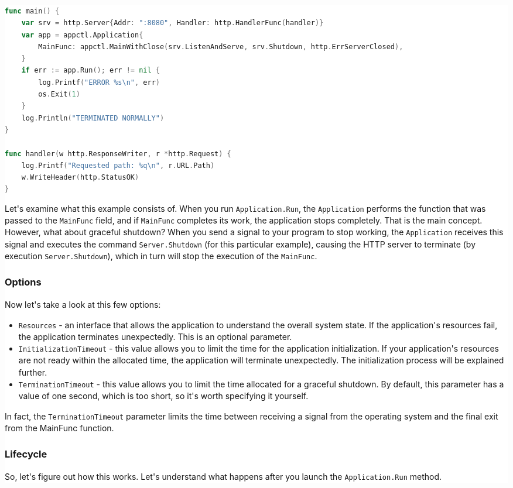 ```go
func main() {
    var srv = http.Server{Addr: ":8080", Handler: http.HandlerFunc(handler)}
    var app = appctl.Application{
        MainFunc: appctl.MainWithClose(srv.ListenAndServe, srv.Shutdown, http.ErrServerClosed),
    }
    if err := app.Run(); err != nil {
        log.Printf("ERROR %s\n", err)
        os.Exit(1)
    }
    log.Println("TERMINATED NORMALLY")
}

func handler(w http.ResponseWriter, r *http.Request) {
    log.Printf("Requested path: %q\n", r.URL.Path)
    w.WriteHeader(http.StatusOK)
}
```

Let's examine what this example consists of. When you run `Application.Run`, the `Application` performs the function that 
was passed to the `MainFunc` field, and if `MainFunc` completes its work, the application stops completely.
That is the main concept. However, what about graceful shutdown? When you send a signal to your program to stop working,
the `Application` receives this signal and executes the command `Server.Shutdown` (for this particular example),
causing the HTTP server to terminate (by execution `Server.Shutdown`), which in turn will stop the execution of the `MainFunc`.

### Options

Now let's take a look at this few options:

- `Resources` - an interface that allows the application to understand the overall system state.
  If the application's resources fail, the application terminates unexpectedly. This is an optional parameter.
- `InitializationTimeout` - this value allows you to limit the time for the application initialization.
  If your application's resources are not ready within the allocated time, the application will terminate unexpectedly.
  The initialization process will be explained further.
- `TerminationTimeout` - this value allows you to limit the time allocated for a graceful shutdown.
  By default, this parameter has a value of one second, which is too short, so it's worth specifying it yourself.

In fact, the `TerminationTimeout` parameter limits the time between receiving a signal from the operating system
and the final exit from the MainFunc function.

### Lifecycle

So, let's figure out how this works. Let's understand what happens after you launch the `Application.Run` method.
